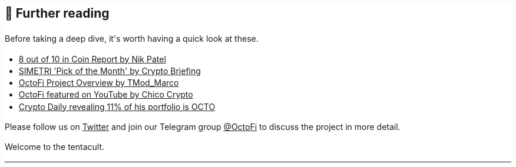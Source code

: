 ## 🤿 Further reading

Before taking a deep dive, it's worth having a quick look at these.

- [8 out of 10 in Coin Report by Nik Patel](https://nik.octo.fi)
- [SIMETRI 'Pick of the Month' by Crypto Briefing](https://blockcast.cc/news/simetri-in-depth-report-interpreting-defi-aggregators-cutting-edge-octofi-features-and-potential/)
- [OctoFi Project Overview by TMod_Marco](https://www.publish0x.com/tmod-marco/what-is-the-best-defi-project-out-there-why-should-i-invest-xlygywl)
- [OctoFi featured on YouTube by Chico Crypto](https://youtu.be/v2OQP_gSd08?t=381)
- [Crypto Daily revealing 11% of his portfolio is OCTO](https://www.youtube.com/watch?t=468&v=SBYvVk5-iN0&feature=youtu.be)

Please follow us on [Twitter](https://twitter.com/octofinance) and join our Telegram group [@OctoFi](https://t.me/OctoFi) to discuss the project in more detail.

Welcome to the tentacult.

***
